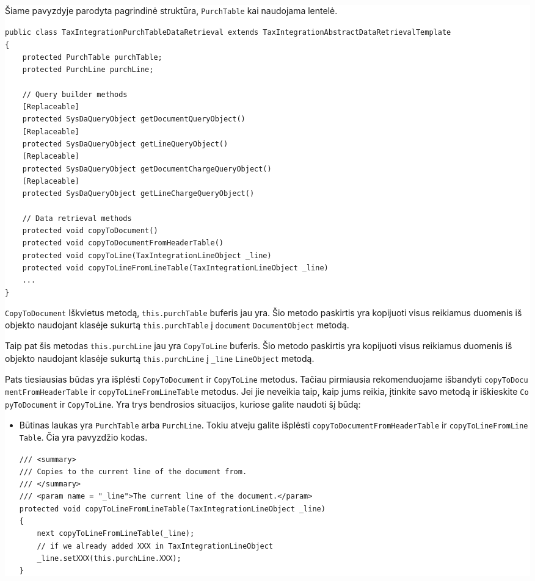 Šiame pavyzdyje parodyta pagrindinė struktūra, `PurchTable` kai naudojama lentelė.

```X++
public class TaxIntegrationPurchTableDataRetrieval extends TaxIntegrationAbstractDataRetrievalTemplate
{
    protected PurchTable purchTable;
    protected PurchLine purchLine;

    // Query builder methods
    [Replaceable]
    protected SysDaQueryObject getDocumentQueryObject()
    [Replaceable]
    protected SysDaQueryObject getLineQueryObject()
    [Replaceable]
    protected SysDaQueryObject getDocumentChargeQueryObject()
    [Replaceable]
    protected SysDaQueryObject getLineChargeQueryObject()

    // Data retrieval methods
    protected void copyToDocument()
    protected void copyToDocumentFromHeaderTable()
    protected void copyToLine(TaxIntegrationLineObject _line)
    protected void copyToLineFromLineTable(TaxIntegrationLineObject _line)
    ...
}
```

`CopyToDocument` Iškvietus metodą, `this.purchTable` buferis jau yra. Šio metodo paskirtis yra kopijuoti visus reikiamus duomenis iš objekto naudojant klasėje sukurtą `this.purchTable` į `document` `DocumentObject` metodą.

Taip pat šis metodas `this.purchLine` jau yra `CopyToLine` buferis. Šio metodo paskirtis yra kopijuoti visus reikiamus duomenis iš objekto naudojant klasėje sukurtą `this.purchLine` į `_line` `LineObject` metodą.

Pats tiesiausias būdas yra išplėsti `CopyToDocument` ir `CopyToLine` metodus. Tačiau pirmiausia rekomenduojame išbandyti `copyToDocumentFromHeaderTable` ir `copyToLineFromLineTable` metodus. Jei jie neveikia taip, kaip jums reikia, įtinkite savo metodą ir iškieskite `CopyToDocument` ir `CopyToLine`. Yra trys bendrosios situacijos, kuriose galite naudoti šį būdą:

- Būtinas laukas yra `PurchTable` arba `PurchLine`. Tokiu atveju galite išplėsti `copyToDocumentFromHeaderTable` ir `copyToLineFromLineTable`. Čia yra pavyzdžio kodas.

    ```X++
    /// <summary>
    /// Copies to the current line of the document from.
    /// </summary>
    /// <param name = "_line">The current line of the document.</param>
    protected void copyToLineFromLineTable(TaxIntegrationLineObject _line)
    {
        next copyToLineFromLineTable(_line);
        // if we already added XXX in TaxIntegrationLineObject
        _line.setXXX(this.purchLine.XXX);
    }
    ```
